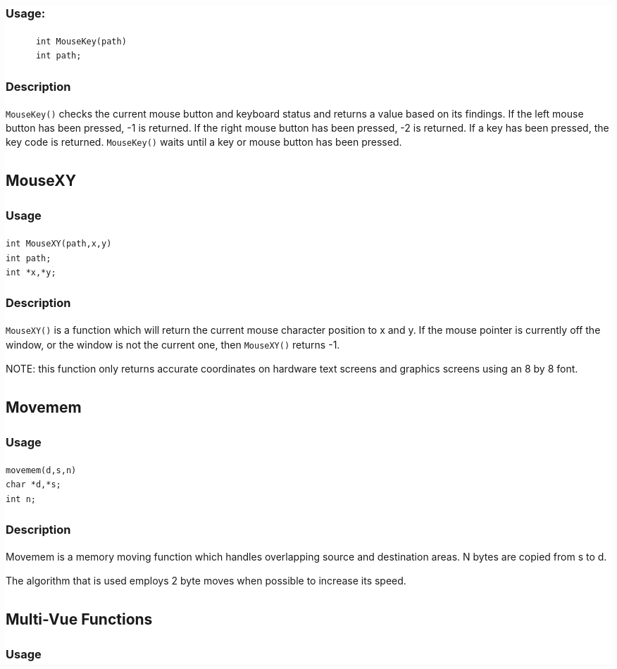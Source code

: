 ### Usage:

          int MouseKey(path)
          int path;

### Description

`MouseKey()`  checks  the  current mouse button and keyboard status and returns a value based on  its findings.   If  the  left  mouse  button has been pressed, -1 is returned.    If  the  right  mouse button has  been  pressed,  -2 is returned.  If a key has been pressed, the key code  is  returned. `MouseKey()`  waits until a key or mouse button has been pressed.

<a name="mousexy"></a>
## MouseXY

### Usage

    int MouseXY(path,x,y)
    int path;
    int *x,*y;

### Description

`MouseXY()` is a function  which  will  return  the current mouse  character position to x and y.  If the mouse pointer is currently off the window, or the window is not the current one, then `MouseXY()` returns -1.

NOTE:  this  function   only   returns   accurate coordinates on hardware text screens and graphics screens using an 8 by 8 font.

<a name="movemem"></a>
## Movemem

### Usage

    movemem(d,s,n)
    char *d,*s;
    int n;

### Description

Movemem is a memory moving function which handles overlapping source  and  destination  areas.    N bytes are copied from s to d.

The algorithm that is used employs 2  byte  moves when possible to increase its speed.

<a name="multi-vue-functions"></a>
## Multi-Vue Functions

### Usage
